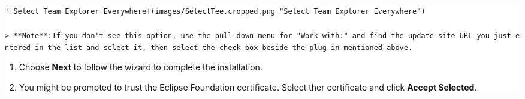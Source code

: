     ![Select Team Explorer Everywhere](images/SelectTee.cropped.png "Select Team Explorer Everywhere")

    > **Note**:If you don't see this option, use the pull-down menu for "Work with:" and find the update site URL you just entered in the list and select it, then select the check box beside the plug-in mentioned above.

1. Choose **Next** to follow the wizard to complete the installation.

1. You might be prompted to trust the Eclipse Foundation certificate. Select ther certificate and click **Accept Selected**.